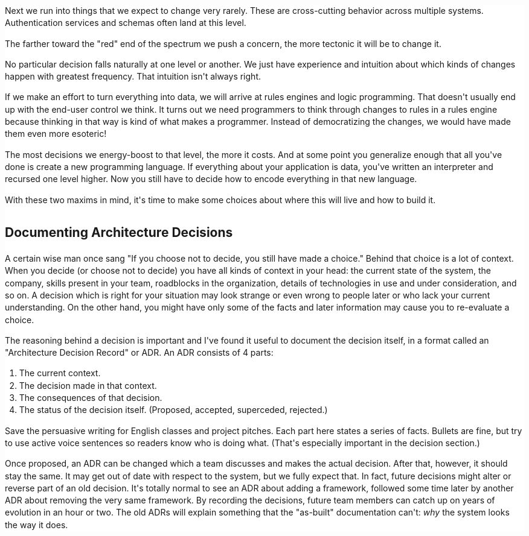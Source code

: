 Next we run into things that we expect to change very rarely. These are
cross-cutting behavior across multiple systems. Authentication services and
schemas often land at this level.

The farther toward the "red" end of the spectrum we push a concern, the more
tectonic it will be to change it.

No particular decision falls naturally at one level or another. We just have
experience and intuition about which kinds of changes happen with greatest
frequency. That intuition isn't always right.

If we make an effort to turn everything into data, we will arrive at rules
engines and logic programming. That doesn't usually end up with the end-user
control we think. It turns out we need programmers to think through changes to
rules in a rules engine because thinking in that way is kind of what makes a
programmer. Instead of democratizing the changes, we would have made them even
more esoteric!

The most decisions we energy-boost to that level, the more it costs. And at some
point you generalize enough that all you've done is create a new programming
language. If everything about your application is data, you've written an
interpreter and recursed one level higher. Now you still have to decide how to
encode everything in that new language.

With these two maxims in mind, it's time to make some choices about where this
will live and how to build it.

## Documenting Architecture Decisions

A certain wise man once sang "If you choose not to decide, you still have made a
choice." Behind that choice is a lot of context. When you decide (or choose not
to decide) you have all kinds of context in your head: the current state of the
system, the company, skills present in your team, roadblocks in the
organization, details of technologies in use and under consideration, and so on.
A decision which is right for your situation may look strange or even wrong to
people later or who lack your current understanding. On the other hand, you
might have only some of the facts and later information may cause you to
re-evaluate a choice.

The reasoning behind a decision is important and I've found it useful to
document the decision itself, in a format called an "Architecture Decision
Record" or ADR. An ADR consists of 4 parts:

1. The current context.
2. The decision made in that context.
3. The consequences of that decision.
4. The status of the decision itself. (Proposed, accepted, superceded,
   rejected.)

Save the persuasive writing for English classes and project pitches. Each part
here states a series of facts. Bullets are fine, but try to use active voice
sentences so readers know who is doing what. (That's especially important in the
decision section.)

Once proposed, an ADR can be changed which a team discusses and makes the actual
decision. After that, however, it should stay the same. It may get out of date
with respect to the system, but we fully expect that. In fact, future decisions
might alter or reverse part of an old decision. It's totally normal to see an
ADR about adding a framework, followed some time later by another ADR about
removing the very same framework. By recording the decisions, future team
members can catch up on years of evolution in an hour or two. The old ADRs will
explain something that the "as-built" documentation can't: *why* the system
looks the way it does.
